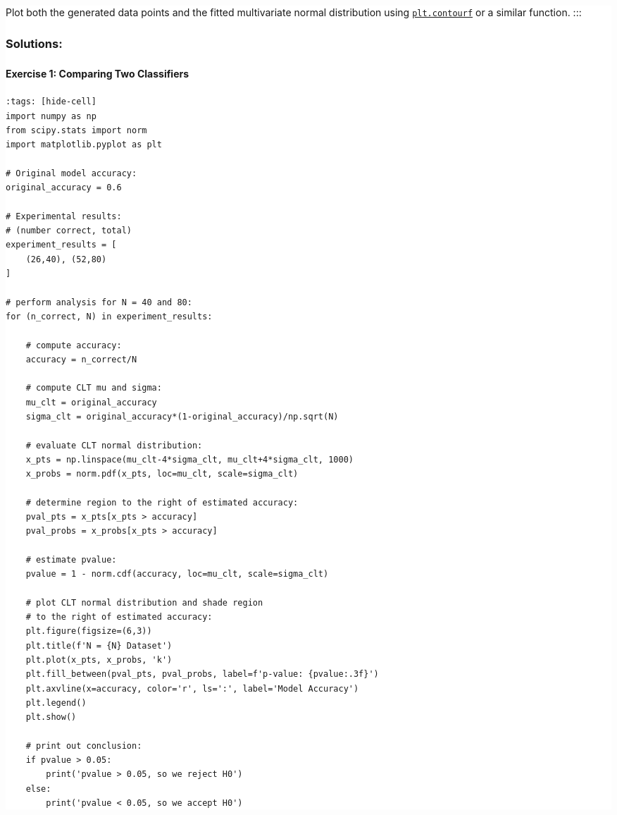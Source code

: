 Plot both the generated data points and the fitted multivariate normal distribution using [`plt.contourf`](https://matplotlib.org/stable/api/_as_gen/matplotlib.pyplot.contourf.html) or a similar function.
:::

### Solutions:

#### Exercise 1: Comparing Two Classifiers
```{code-cell}
:tags: [hide-cell]
import numpy as np
from scipy.stats import norm
import matplotlib.pyplot as plt

# Original model accuracy:
original_accuracy = 0.6

# Experimental results:
# (number correct, total)
experiment_results = [
    (26,40), (52,80)
]

# perform analysis for N = 40 and 80:
for (n_correct, N) in experiment_results:

    # compute accuracy:
    accuracy = n_correct/N

    # compute CLT mu and sigma:
    mu_clt = original_accuracy
    sigma_clt = original_accuracy*(1-original_accuracy)/np.sqrt(N)

    # evaluate CLT normal distribution:
    x_pts = np.linspace(mu_clt-4*sigma_clt, mu_clt+4*sigma_clt, 1000)
    x_probs = norm.pdf(x_pts, loc=mu_clt, scale=sigma_clt)

    # determine region to the right of estimated accuracy:
    pval_pts = x_pts[x_pts > accuracy]
    pval_probs = x_probs[x_pts > accuracy]

    # estimate pvalue:
    pvalue = 1 - norm.cdf(accuracy, loc=mu_clt, scale=sigma_clt)

    # plot CLT normal distribution and shade region
    # to the right of estimated accuracy:
    plt.figure(figsize=(6,3))
    plt.title(f'N = {N} Dataset')
    plt.plot(x_pts, x_probs, 'k')
    plt.fill_between(pval_pts, pval_probs, label=f'p-value: {pvalue:.3f}')
    plt.axvline(x=accuracy, color='r', ls=':', label='Model Accuracy')
    plt.legend()
    plt.show()

    # print out conclusion:
    if pvalue > 0.05:
        print('pvalue > 0.05, so we reject H0')
    else:
        print('pvalue < 0.05, so we accept H0')
```
